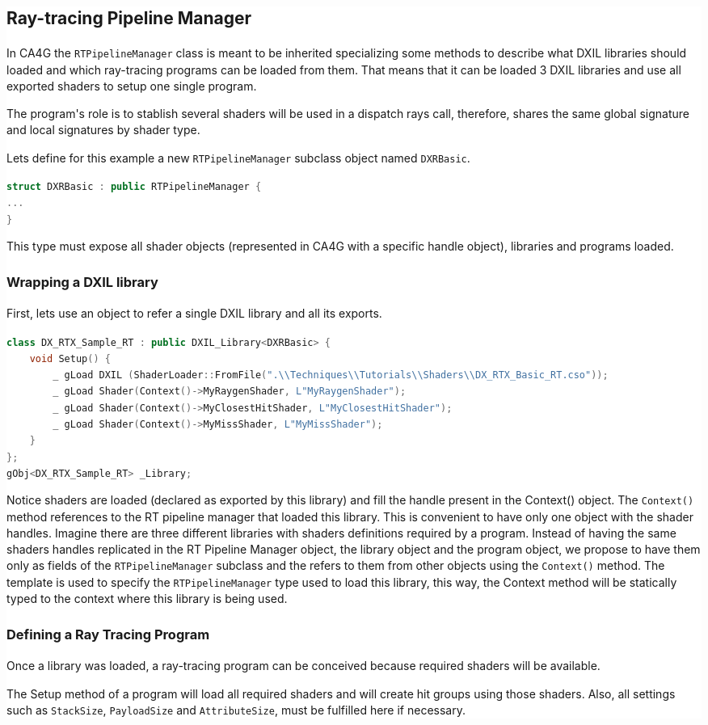 ## Ray-tracing Pipeline Manager

In CA4G the `RTPipelineManager` class is meant to be inherited specializing some methods to describe what DXIL libraries should loaded and which ray-tracing programs can be loaded from them. That means that it can be loaded 3 DXIL libraries and use all exported shaders to setup one single program.

The program's role is to stablish several shaders will be used in a dispatch rays call, therefore, shares the same global signature and local signatures by shader type.

Lets define for this example a new `RTPipelineManager` subclass object named `DXRBasic`.

```c++
struct DXRBasic : public RTPipelineManager {
...
}
```

This type must expose all shader objects (represented in CA4G with a specific handle object), libraries and programs loaded.

### Wrapping a DXIL library

First, lets use an object to refer a single DXIL library and all its exports.

```c++
class DX_RTX_Sample_RT : public DXIL_Library<DXRBasic> {
	void Setup() {
		_ gLoad DXIL (ShaderLoader::FromFile(".\\Techniques\\Tutorials\\Shaders\\DX_RTX_Basic_RT.cso"));
		_ gLoad Shader(Context()->MyRaygenShader, L"MyRaygenShader");
		_ gLoad Shader(Context()->MyClosestHitShader, L"MyClosestHitShader");
		_ gLoad Shader(Context()->MyMissShader, L"MyMissShader");
	}
};
gObj<DX_RTX_Sample_RT> _Library;


```

Notice shaders are loaded (declared as exported by this library) and fill the handle present in the Context() object. The `Context()` method references to the RT pipeline manager that loaded this library. This is convenient to have only one object with the shader handles. Imagine there are three different libraries with shaders definitions required by a program. Instead of having the same shaders handles replicated in the RT Pipeline Manager object, the library object and the program object, we propose to have them only as fields of the `RTPipelineManager` subclass and the refers to them from other objects using the `Context()` method. The template is used to specify the `RTPipelineManager` type used to load this library, this way, the Context method will be statically typed to the context where this library is being used.

### Defining a Ray Tracing Program

Once a library was loaded, a ray-tracing program can be conceived because required shaders will be available.

The Setup method of a program will load all required shaders and will create hit groups using those shaders. Also, all settings such as `StackSize`, `PayloadSize` and `AttributeSize`, must be fulfilled here if necessary.
